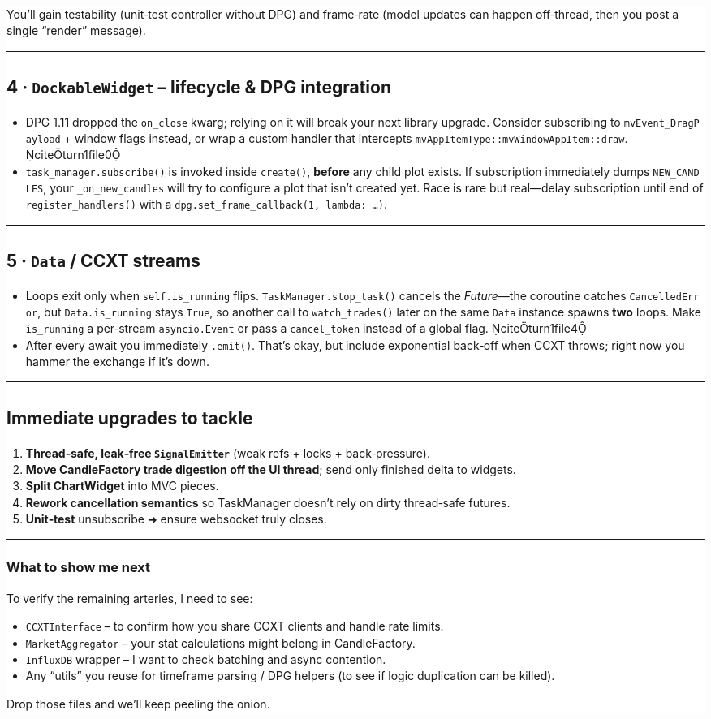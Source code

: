 You’ll gain testability (unit‑test controller without DPG) and frame‑rate (model updates can happen off‑thread, then you post a single “render” message).

---

## 4 · `DockableWidget` – lifecycle & DPG integration  
* DPG 1.11 dropped the `on_close` kwarg; relying on it will break your next library upgrade. Consider subscribing to `mvEvent_DragPayload` + window flags instead, or wrap a custom handler that intercepts `mvAppItemType::mvWindowAppItem::draw`. citeturn1file0  
* `task_manager.subscribe()` is invoked inside `create()`, **before** any child plot exists. If subscription immediately dumps `NEW_CANDLES`, your `_on_new_candles` will try to configure a plot that isn’t created yet. Race is rare but real—delay subscription until end of `register_handlers()` with a `dpg.set_frame_callback(1, lambda: …)`.

---

## 5 · `Data` / CCXT streams  
* Loops exit only when `self.is_running` flips. `TaskManager.stop_task()` cancels the *Future*—the coroutine catches `CancelledError`, but `Data.is_running` stays `True`, so another call to `watch_trades()` later on the same `Data` instance spawns **two** loops. Make `is_running` a per‑stream `asyncio.Event` or pass a `cancel_token` instead of a global flag. citeturn1file4  
* After every await you immediately `.emit()`. That’s okay, but include exponential back‑off when CCXT throws; right now you hammer the exchange if it’s down.

---

## Immediate upgrades to tackle

1. **Thread‑safe, leak‑free `SignalEmitter`** (weak refs + locks + back‑pressure).  
2. **Move CandleFactory trade digestion off the UI thread**; send only finished delta to widgets.  
3. **Split ChartWidget** into MVC pieces.  
4. **Rework cancellation semantics** so TaskManager doesn’t rely on dirty thread‑safe futures.  
5. **Unit‑test** unsubscribe ➜ ensure websocket truly closes.

---

### What to show me next

To verify the remaining arteries, I need to see:

* `CCXTInterface` – to confirm how you share CCXT clients and handle rate limits.  
* `MarketAggregator` – your stat calculations might belong in CandleFactory.  
* `InfluxDB` wrapper – I want to check batching and async contention.  
* Any “utils” you reuse for timeframe parsing / DPG helpers (to see if logic duplication can be killed).

Drop those files and we’ll keep peeling the onion.